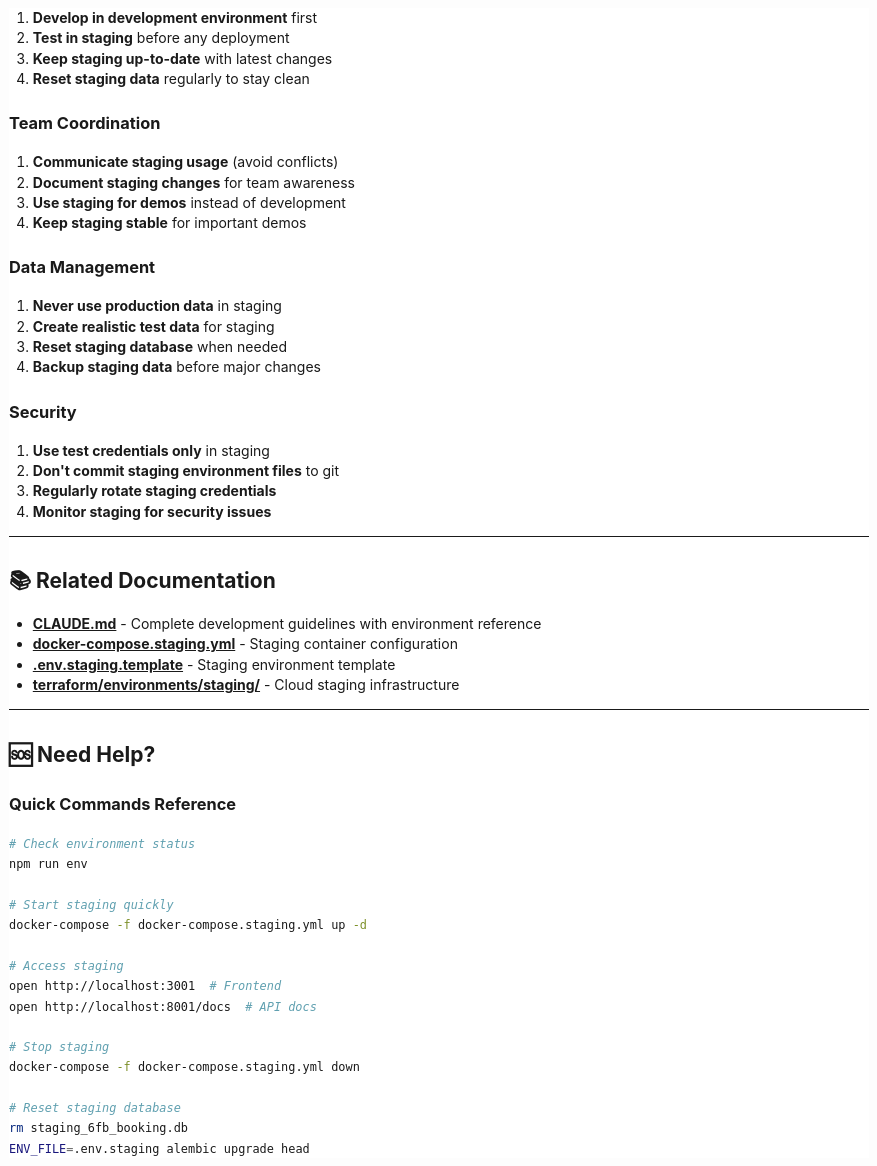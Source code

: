 1. **Develop in development environment** first
2. **Test in staging** before any deployment
3. **Keep staging up-to-date** with latest changes
4. **Reset staging data** regularly to stay clean

### Team Coordination

1. **Communicate staging usage** (avoid conflicts)
2. **Document staging changes** for team awareness
3. **Use staging for demos** instead of development
4. **Keep staging stable** for important demos

### Data Management

1. **Never use production data** in staging
2. **Create realistic test data** for staging
3. **Reset staging database** when needed
4. **Backup staging data** before major changes

### Security

1. **Use test credentials only** in staging
2. **Don't commit staging environment files** to git
3. **Regularly rotate staging credentials**
4. **Monitor staging for security issues**

---

## 📚 Related Documentation

- **[CLAUDE.md](./CLAUDE.md)** - Complete development guidelines with environment reference
- **[docker-compose.staging.yml](./docker-compose.staging.yml)** - Staging container configuration
- **[.env.staging.template](./.env.staging.template)** - Staging environment template
- **[terraform/environments/staging/](../terraform/environments/staging/)** - Cloud staging infrastructure

---

## 🆘 Need Help?

### Quick Commands Reference

```bash
# Check environment status
npm run env

# Start staging quickly
docker-compose -f docker-compose.staging.yml up -d

# Access staging
open http://localhost:3001  # Frontend
open http://localhost:8001/docs  # API docs

# Stop staging
docker-compose -f docker-compose.staging.yml down

# Reset staging database  
rm staging_6fb_booking.db
ENV_FILE=.env.staging alembic upgrade head
```
